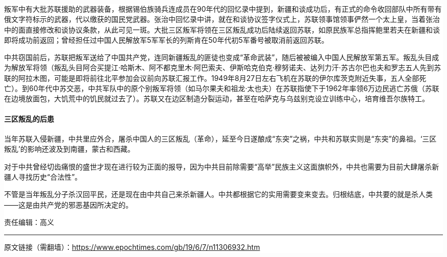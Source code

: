  </p>
 <p>
  叛军中有大批苏联援助的武器装备，根据锡伯族骑兵连成员在90年代的回忆录中提到，新疆和谈成功后，有正式的命令收回部队中所有带有俄文字符标示的武器，代以缴获的国民党武器。张治中回忆录中讲，就在和谈协议签字仪式上，苏联领事馆领事俨然一个太上皇，当着张治中的面直接修改和谈协议条款，从此可见一斑。大批三区叛军将领在三区叛乱成功后陆续返回苏联，如原民族军总指挥鲍里若夫在新疆和谈即将成功前返回；曾经担任过中国人民解放军5军军长的列斯肯在50年代初5军番号被取消前返回苏联。
 </p>
 <p>
  中共窃国前后，苏联把叛军送给了中国共产党，连同新疆叛乱的匪徒也变成“革命武装”，随后被被编入中国人民解放军第五军。叛乱头目成为解放军将领（叛乱头目阿合买提江‧哈斯木、阿不都克里木‧阿巴索夫、伊斯哈克伯克‧穆努诺夫、达列力汗‧苏古尔巴也夫和罗志五人先到苏联的阿拉木图，可能是即将前往北平参加会议前向苏联汇报工作。1949年8月27日左右飞机在苏联的伊尔库茨克附近失事，五人全部死亡）。到60年代中苏交恶，中共军队中的原个别叛军将领（如马尔果夫和祖龙‧太也夫）在苏联指使下于1962年率领6万边民逃亡苏俄（苏联在边境放面包，大饥荒中的饥民就过去了）。苏联又在边区制造分裂运动，甚至在哈萨克与乌兹别克设立训练中心，培育维吾尔族特工。
 </p>
 <h4>
  三区叛乱的后患
 </h4>
 <p>
  当年苏联入侵新疆，中共里应外合，屠杀中国人的三区叛乱（革命），延至今日遂酿成“东突”之祸，中共和苏联实则是“东突”的鼻祖。‘三区叛乱’的影响还波及到南疆，蒙古和西藏。
 </p>
 <p>
  对于中共曾经切齿痛恨的盛世才现在进行较为正面的报导，因为中共目前除需要“高举”民族主义这面旗帜外，中共也需要为目前大肆屠杀新疆人寻找历史“合法性”。
 </p>
 <p>
  不管是当年叛乱分子杀汉回平民，还是现在由中共自己来杀新疆人。中共都根据它的实用需要变来变去。归根结底，中共要的就是杀人类——这是由共产党的邪恶基因所决定的。
 </p>
 <p>
  责任编辑：高义
 </p>
 
 <div id="below_article_ad">
 </div>
</div>


---

原文链接（需翻墙）：https://www.epochtimes.com/gb/19/6/7/n11306932.htm
